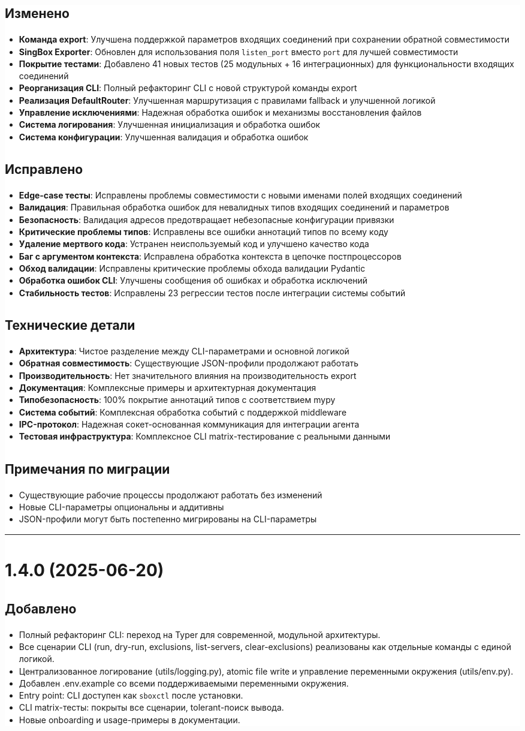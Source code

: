 ## Изменено
- **Команда export**: Улучшена поддержкой параметров входящих соединений при сохранении обратной совместимости
- **SingBox Exporter**: Обновлен для использования поля `listen_port` вместо `port` для лучшей совместимости
- **Покрытие тестами**: Добавлено 41 новых тестов (25 модульных + 16 интеграционных) для функциональности входящих соединений
- **Реорганизация CLI**: Полный рефакторинг CLI с новой структурой команды export
- **Реализация DefaultRouter**: Улучшенная маршрутизация с правилами fallback и улучшенной логикой
- **Управление исключениями**: Надежная обработка ошибок и механизмы восстановления файлов
- **Система логирования**: Улучшенная инициализация и обработка ошибок
- **Система конфигурации**: Улучшенная валидация и обработка ошибок

## Исправлено
- **Edge-case тесты**: Исправлены проблемы совместимости с новыми именами полей входящих соединений
- **Валидация**: Правильная обработка ошибок для невалидных типов входящих соединений и параметров
- **Безопасность**: Валидация адресов предотвращает небезопасные конфигурации привязки
- **Критические проблемы типов**: Исправлены все ошибки аннотаций типов по всему коду
- **Удаление мертвого кода**: Устранен неиспользуемый код и улучшено качество кода
- **Баг с аргументом контекста**: Исправлена обработка контекста в цепочке постпроцессоров
- **Обход валидации**: Исправлены критические проблемы обхода валидации Pydantic
- **Обработка ошибок CLI**: Улучшены сообщения об ошибках и обработка исключений
- **Стабильность тестов**: Исправлены 23 регрессии тестов после интеграции системы событий

## Технические детали
- **Архитектура**: Чистое разделение между CLI-параметрами и основной логикой
- **Обратная совместимость**: Существующие JSON-профили продолжают работать
- **Производительность**: Нет значительного влияния на производительность export
- **Документация**: Комплексные примеры и архитектурная документация
- **Типобезопасность**: 100% покрытие аннотаций типов с соответствием mypy
- **Система событий**: Комплексная обработка событий с поддержкой middleware
- **IPC-протокол**: Надежная сокет-основанная коммуникация для интеграции агента
- **Тестовая инфраструктура**: Комплексное CLI matrix-тестирование с реальными данными

## Примечания по миграции
- Существующие рабочие процессы продолжают работать без изменений
- Новые CLI-параметры опциональны и аддитивны
- JSON-профили могут быть постепенно мигрированы на CLI-параметры

---

# 1.4.0 (2025-06-20)

## Добавлено
- Полный рефакторинг CLI: переход на Typer для современной, модульной архитектуры.
- Все сценарии CLI (run, dry-run, exclusions, list-servers, clear-exclusions) реализованы как отдельные команды с единой логикой.
- Централизованное логирование (utils/logging.py), atomic file write и управление переменными окружения (utils/env.py).
- Добавлен .env.example со всеми поддерживаемыми переменными окружения.
- Entry point: CLI доступен как `sboxctl` после установки.
- CLI matrix-тесты: покрыты все сценарии, tolerant-поиск вывода.
- Новые onboarding и usage-примеры в документации.
